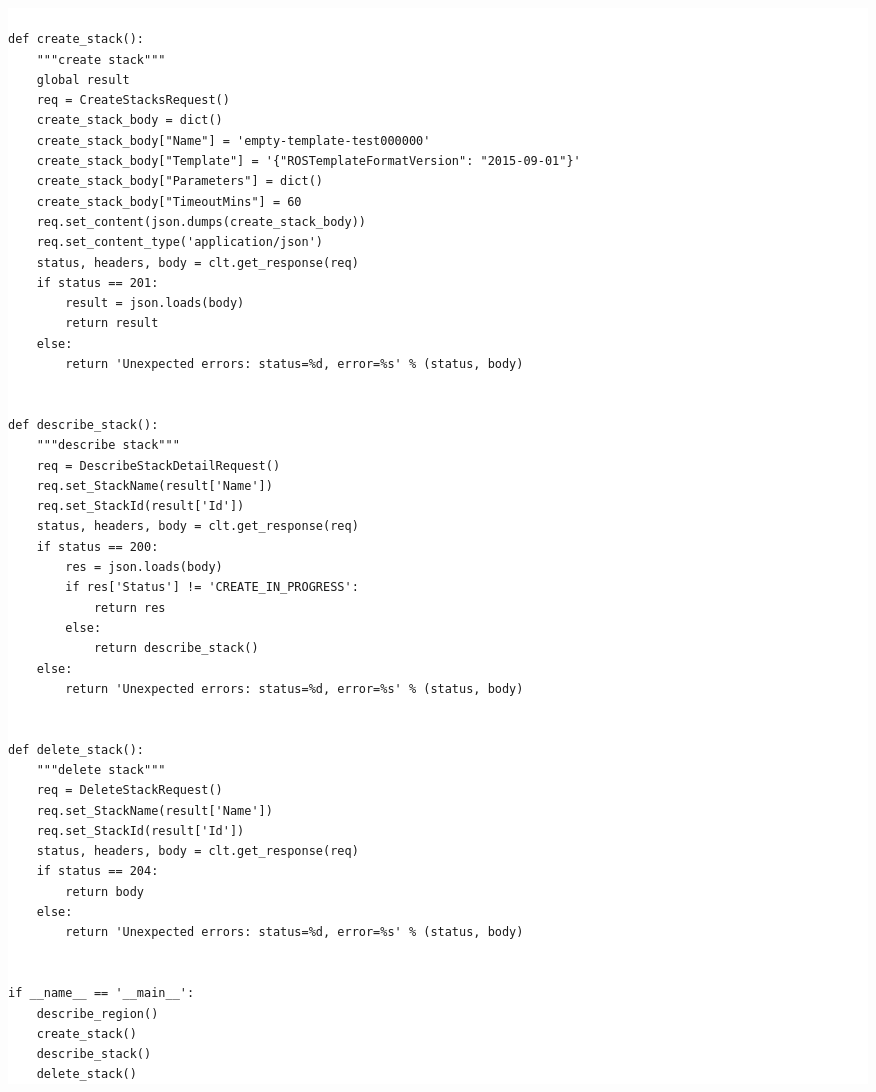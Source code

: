 ``` {#codeblock_vap_ath_xgq .language-python}

def create_stack():
    """create stack"""
    global result
    req = CreateStacksRequest()
    create_stack_body = dict()
    create_stack_body["Name"] = 'empty-template-test000000'
    create_stack_body["Template"] = '{"ROSTemplateFormatVersion": "2015-09-01"}'
    create_stack_body["Parameters"] = dict()
    create_stack_body["TimeoutMins"] = 60
    req.set_content(json.dumps(create_stack_body))
    req.set_content_type('application/json')
    status, headers, body = clt.get_response(req)
    if status == 201:
        result = json.loads(body)
        return result
    else:
        return 'Unexpected errors: status=%d, error=%s' % (status, body)


def describe_stack():
    """describe stack"""
    req = DescribeStackDetailRequest()
    req.set_StackName(result['Name'])
    req.set_StackId(result['Id'])
    status, headers, body = clt.get_response(req)
    if status == 200:
        res = json.loads(body)
        if res['Status'] != 'CREATE_IN_PROGRESS':
            return res
        else:
            return describe_stack()
    else:
        return 'Unexpected errors: status=%d, error=%s' % (status, body)


def delete_stack():
    """delete stack"""
    req = DeleteStackRequest()
    req.set_StackName(result['Name'])
    req.set_StackId(result['Id'])
    status, headers, body = clt.get_response(req)
    if status == 204:
        return body
    else:
        return 'Unexpected errors: status=%d, error=%s' % (status, body)


if __name__ == '__main__':
    describe_region()
    create_stack()
    describe_stack()
    delete_stack()
```

